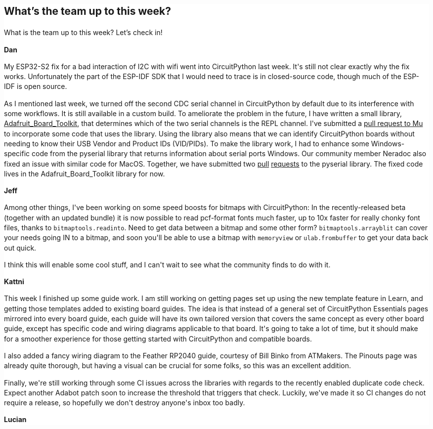 ## What’s the team up to this week?

What is the team up to this week? Let’s check in!

**Dan**

My ESP32-S2 fix for a bad interaction of I2C with wifi went into CircuitPython last week. It's still not clear exactly why the fix works. Unfortunately the part of the ESP-IDF SDK that I would need to trace is in closed-source code, though much of the ESP-IDF is open source.

As I mentioned last week, we turned off the second CDC serial channel in CircuitPython by default due to its interference with some workflows. It is still available in a custom build. To ameliorate the problem in the future, I have written a small library, [Adafruit_Board_Toolkit](https://github.com/adafruit/Adafruit_Board_Toolkit), that determines which of the two serial channels is the REPL channel. I've submitted a [pull request to Mu](https://github.com/mu-editor/mu/pull/1371) to incorporate some code that uses the library. Using the library also means that we can identify CircuitPython boards without needing to know their USB Vendor and Product IDs (VID/PIDs). To make the library work, I had to enhance some Windows-specific code from the pyserial library that returns information about serial ports  Windows. Our community member Neradoc also fixed an issue with similar code for MacOS. Together, we have submitted two [pull](https://github.com/pyserial/pyserial/pull/566) [requests](https://github.com/pyserial/pyserial/pull/571) to the pyserial library. The fixed code lives in the Adafruit_Board_Toolkit library for now.

**Jeff**

Among other things, I've been working on some speed boosts for bitmaps with CircuitPython: In the recently-released beta (together with an updated bundle) it is now possible to read pcf-format fonts much faster, up to 10x faster for really chonky font files, thanks to `bitmaptools.readinto`. Need to get data between a bitmap and some other form?  `bitmaptools.arrayblit` can cover your needs going IN to a bitmap, and soon you'll be able to use a bitmap with `memoryview` or `ulab.frombuffer` to get your data back out quick.

I think this will enable some cool stuff, and I can't wait to see what the community finds to do with it.

**Kattni**

This week I finished up some guide work. I am still working on getting pages set up using the new template feature in Learn, and getting those templates added to existing board guides. The idea is that instead of a general set of CircuitPython Essentials pages mirrored into every board guide, each guide will have its own tailored version that covers the same concept as every other board guide, except has specific code and wiring diagrams applicable to that board. It's going to take a lot of time, but it should make for a smoother experience for those getting started with CircuitPython and compatible boards. 

I also added a fancy wiring diagram to the Feather RP2040 guide, courtesy of Bill Binko from ATMakers. The Pinouts page was already quite thorough, but having a visual can be crucial for some folks, so this was an excellent addition.

Finally, we're still working through some CI issues across the libraries with regards to the recently enabled duplicate code check. Expect another Adabot patch soon to increase the threshold that triggers that check. Luckily, we've made it so CI changes do not require a release, so hopefully we don't destroy anyone's inbox too badly.

**Lucian**
